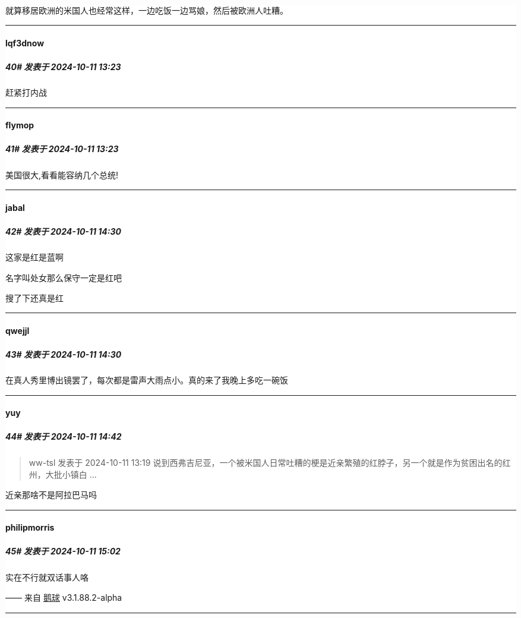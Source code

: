 就算移居欧洲的米国人也经常这样，一边吃饭一边骂娘，然后被欧洲人吐糟。

*****

####  lqf3dnow  
##### 40#       发表于 2024-10-11 13:23

赶紧打内战


*****

####  flymop  
##### 41#       发表于 2024-10-11 13:23

美国很大,看看能容纳几个总统!


*****

####  jabal  
##### 42#       发表于 2024-10-11 14:30

这家是红是蓝啊

名字叫处女那么保守一定是红吧

搜了下还真是红

*****

####  qwejjl  
##### 43#       发表于 2024-10-11 14:30

在真人秀里博出镜罢了，每次都是雷声大雨点小。真的来了我晚上多吃一碗饭


*****

####  yuy  
##### 44#       发表于 2024-10-11 14:42

<blockquote>ww-tsl 发表于 2024-10-11 13:19
说到西弗吉尼亚，一个被米国人日常吐糟的梗是近亲繁殖的红脖子，另一个就是作为贫困出名的红州，大批小镇白 ...</blockquote>
近亲那啥不是阿拉巴马吗


*****

####  philipmorris  
##### 45#       发表于 2024-10-11 15:02

实在不行就双话事人咯

—— 来自 [鹅球](https://www.pgyer.com/xfPejhuq) v3.1.88.2-alpha


*****

